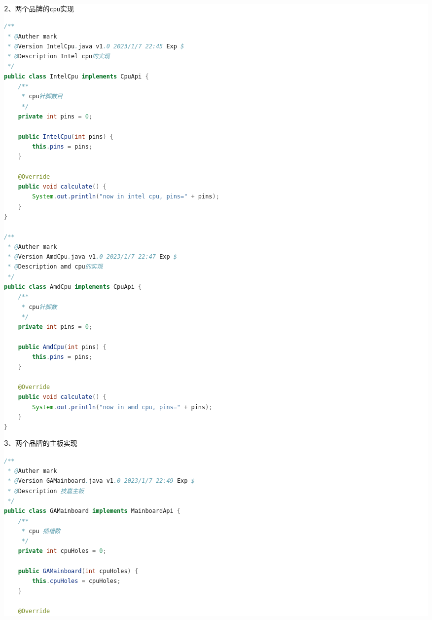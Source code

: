 2、两个品牌的`cpu`实现

```java
/**
 * @Auther mark
 * @Version IntelCpu.java v1.0 2023/1/7 22:45 Exp $
 * @Description Intel cpu的实现
 */
public class IntelCpu implements CpuApi {
    /**
     * cpu针脚数目
     */
    private int pins = 0;

    public IntelCpu(int pins) {
        this.pins = pins;
    }

    @Override
    public void calculate() {
        System.out.println("now in intel cpu, pins=" + pins);
    }
}

/**
 * @Auther mark
 * @Version AmdCpu.java v1.0 2023/1/7 22:47 Exp $
 * @Description amd cpu的实现
 */
public class AmdCpu implements CpuApi {
    /**
     * cpu针脚数
     */
    private int pins = 0;

    public AmdCpu(int pins) {
        this.pins = pins;
    }

    @Override
    public void calculate() {
        System.out.println("now in amd cpu, pins=" + pins);
    }
}
```

3、两个品牌的主板实现

```java
/**
 * @Auther mark
 * @Version GAMainboard.java v1.0 2023/1/7 22:49 Exp $
 * @Description 技嘉主板
 */
public class GAMainboard implements MainboardApi {
    /**
     * cpu 插槽数
     */
    private int cpuHoles = 0;

    public GAMainboard(int cpuHoles) {
        this.cpuHoles = cpuHoles;
    }

    @Override
```